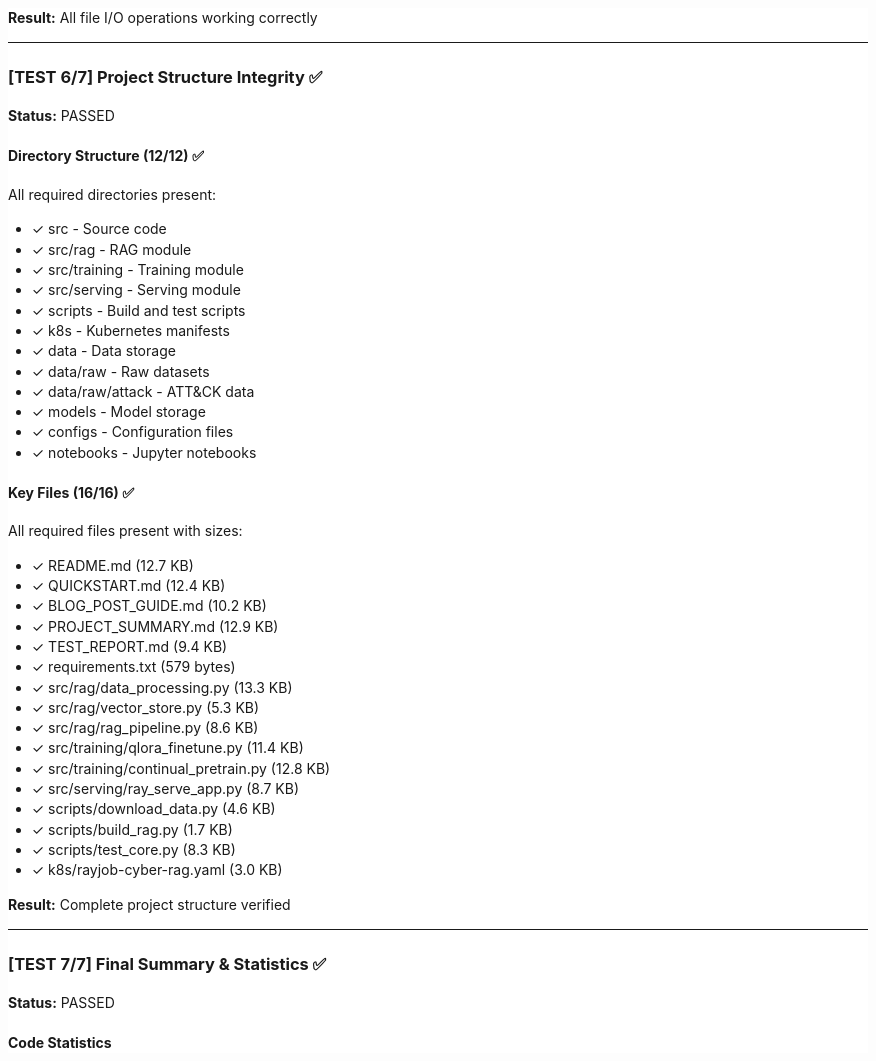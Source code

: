 **Result:** All file I/O operations working correctly

---

### [TEST 6/7] Project Structure Integrity ✅

**Status:** PASSED

#### Directory Structure (12/12) ✅

All required directories present:
- ✓ src - Source code
- ✓ src/rag - RAG module
- ✓ src/training - Training module
- ✓ src/serving - Serving module
- ✓ scripts - Build and test scripts
- ✓ k8s - Kubernetes manifests
- ✓ data - Data storage
- ✓ data/raw - Raw datasets
- ✓ data/raw/attack - ATT&CK data
- ✓ models - Model storage
- ✓ configs - Configuration files
- ✓ notebooks - Jupyter notebooks

#### Key Files (16/16) ✅

All required files present with sizes:
- ✓ README.md (12.7 KB)
- ✓ QUICKSTART.md (12.4 KB)
- ✓ BLOG_POST_GUIDE.md (10.2 KB)
- ✓ PROJECT_SUMMARY.md (12.9 KB)
- ✓ TEST_REPORT.md (9.4 KB)
- ✓ requirements.txt (579 bytes)
- ✓ src/rag/data_processing.py (13.3 KB)
- ✓ src/rag/vector_store.py (5.3 KB)
- ✓ src/rag/rag_pipeline.py (8.6 KB)
- ✓ src/training/qlora_finetune.py (11.4 KB)
- ✓ src/training/continual_pretrain.py (12.8 KB)
- ✓ src/serving/ray_serve_app.py (8.7 KB)
- ✓ scripts/download_data.py (4.6 KB)
- ✓ scripts/build_rag.py (1.7 KB)
- ✓ scripts/test_core.py (8.3 KB)
- ✓ k8s/rayjob-cyber-rag.yaml (3.0 KB)

**Result:** Complete project structure verified

---

### [TEST 7/7] Final Summary & Statistics ✅

**Status:** PASSED

#### Code Statistics
